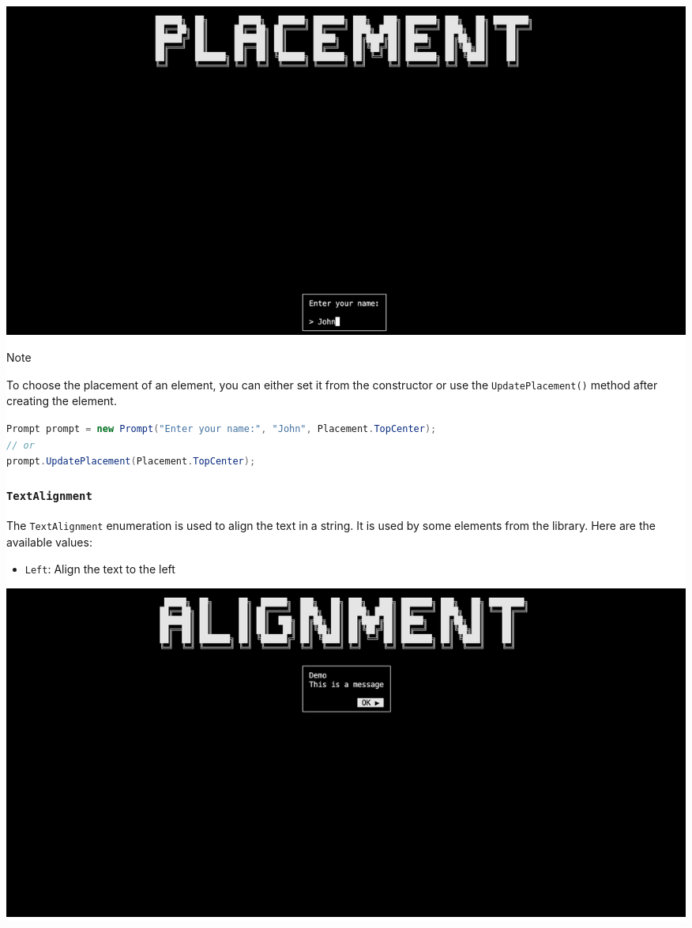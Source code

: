 ![BottomCenterFullWidth](../assets/img/jpg/elements_options/bottomcenter.jpg)

> [!NOTE]
> To choose the placement of an element, you can either set it from the constructor or use the `UpdatePlacement()` method after creating the element.
>
> ```csharp
> Prompt prompt = new Prompt("Enter your name:", "John", Placement.TopCenter);
> // or
> prompt.UpdatePlacement(Placement.TopCenter);
> ```

### `TextAlignment`

The `TextAlignment` enumeration is used to align the text in a string. It is used by some elements from the library. Here are the available values:

- `Left`: Align the text to the left

![Left](../assets/img/jpg/elements_options/left.jpg)
